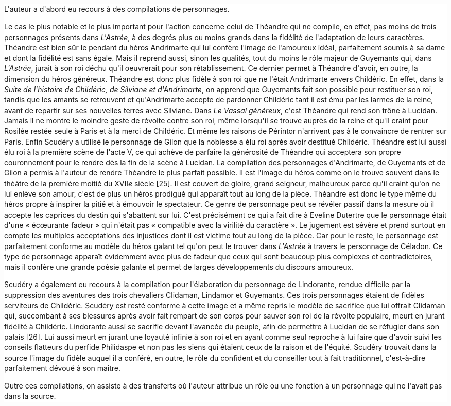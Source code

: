 L'auteur a d'abord eu recours à des compilations de personnages.

Le cas le plus notable et le plus important pour l'action concerne celui de Théandre qui ne compile, en effet, pas moins de trois personnages présents dans *L'Astrée*, à des degrés plus ou moins grands dans la fidélité de l'adaptation de leurs caractères. Théandre est bien sûr le pendant du héros Andrimarte qui lui confère l'image de l'amoureux idéal, parfaitement soumis à sa dame et dont la fidélité est sans égale. Mais il reprend aussi, sinon les qualités, tout du moins le rôle majeur de Guyemants qui, dans *L'Astrée*, jurait à son roi déchu qu'il oeuvrerait pour son rétablissement. Ce dernier permet à Théandre d'avoir, en outre, la dimension du héros généreux. Théandre est donc plus fidèle à son roi que ne l'était Andrimarte envers Childéric. En effet, dans la *Suite de l'histoire de Childéric, de Silviane et d'Andrimarte*, on apprend que Guyemants fait son possible pour restituer son roi, tandis que les amants se retrouvent et qu'Andrimarte accepte de pardonner Childéric tant il est ému par les larmes de la reine, avant de repartir sur ses nouvelles terres avec Silviane. Dans *Le Vassal généreux*, c'est Théandre qui rend son trône à Lucidan. Jamais il ne montre le moindre geste de révolte contre son roi, même lorsqu'il se trouve auprès de la reine et qu'il craint pour Rosilée restée seule à Paris et à la merci de Childéric. Et même les raisons de Périntor n'arrivent pas à le convaincre de rentrer sur Paris. Enfin Scudéry a utilisé le personnage de Gilon que la noblesse a élu roi après avoir destitué Childéric. Théandre est lui aussi élu roi à la première scène de l'acte V, ce qui achève de parfaire la générosité de Théandre qui acceptera son propre couronnement pour le rendre dès la fin de la scène à Lucidan. La compilation des personnages d'Andrimarte, de Guyemants et de Gilon a permis à l'auteur de rendre Théandre le plus parfait possible. Il est l'image du héros comme on le trouve souvent dans le théâtre de la première moitié du XVII*e* siècle [25]. Il est couvert de gloire, grand seigneur, malheureux parce qu'il craint qu'on ne lui enlève son amour, c'est de plus un héros prodigué qui apparaît tout au long de la pièce. Théandre est donc le type même du héros propre à inspirer la pitié et à émouvoir le spectateur. Ce genre de personnage peut se révéler passif dans la mesure où il accepte les caprices du destin qui s'abattent sur lui. C'est précisément ce qui a fait dire à Eveline Dutertre que le personnage était d'une « écœurante fadeur » qui n'était pas « compatible avec la virilité du caractère ». Le jugement est sévère et prend surtout en compte les multiples acceptations des injustices dont il est victime tout au long de la pièce. Car pour le reste, le personnage est parfaitement conforme au modèle du héros galant tel qu'on peut le trouver dans *L'Astrée* à travers le personnage de Céladon. Ce type de personnage apparaît évidemment avec plus de fadeur que ceux qui sont beaucoup plus complexes et contradictoires, mais il confère une grande poésie galante et permet de larges développements du discours amoureux.

Scudéry a également eu recours à la compilation pour l'élaboration du personnage de Lindorante, rendue difficile par la suppression des aventures des trois chevaliers Clidaman, Lindamor et Guyemants. Ces trois personnages étaient de fidèles serviteurs de Childéric. Scudéry est resté conforme à cette image et a même repris le modèle de sacrifice que lui offrait Clidaman qui, succombant à ses blessures après avoir fait rempart de son corps pour sauver son roi de la révolte populaire, meurt en jurant fidélité à Childéric. Lindorante aussi se sacrifie devant l'avancée du peuple, afin de permettre à Lucidan de se réfugier dans son palais [26]. Lui aussi meurt en jurant une loyauté infinie à son roi et en ayant comme seul reproche à lui faire que d'avoir suivi les conseils flatteurs du perfide Philidaspe et non pas les siens qui étaient ceux de la raison et de l'équité. Scudéry trouvait dans la source l'image du fidèle auquel il a conféré, en outre, le rôle du confident et du conseiller tout à fait traditionnel, c'est-à-dire parfaitement dévoué à son maître.

Outre ces compilations, on assiste à des transferts où l'auteur attribue un rôle ou une fonction à un personnage qui ne l'avait pas dans la source.

